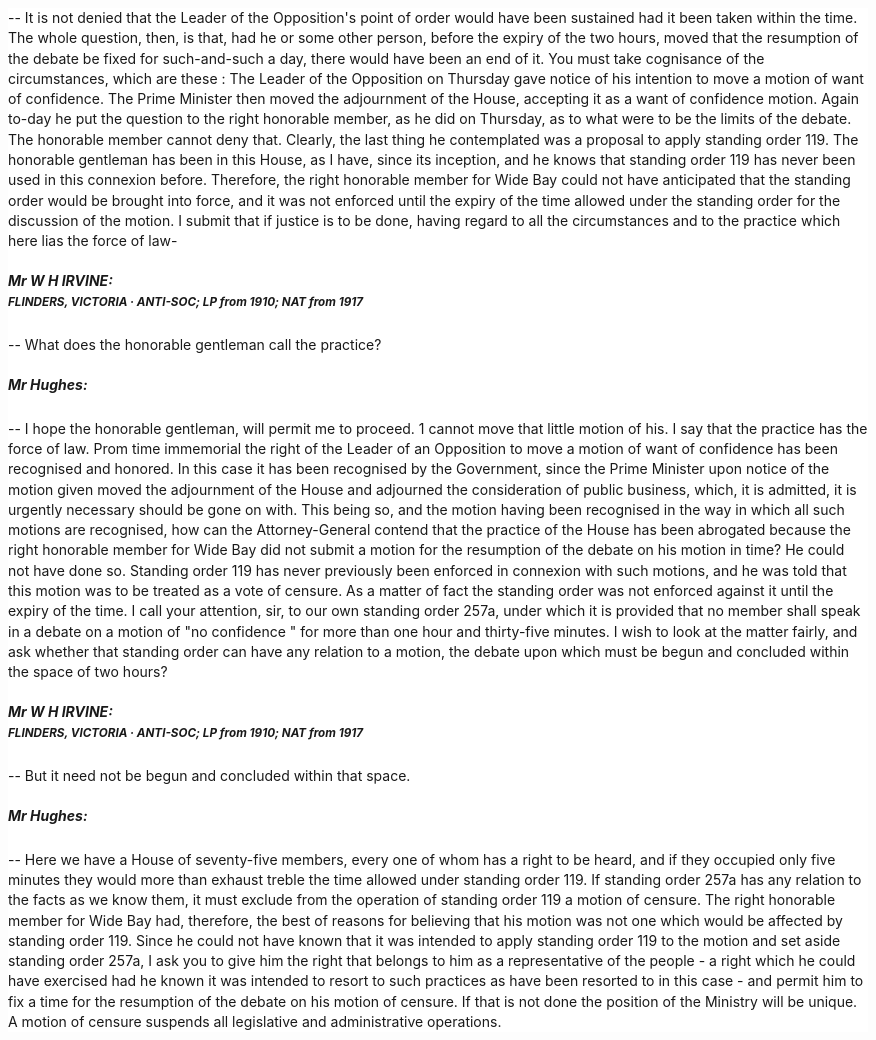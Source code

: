 -- It is not denied that the Leader of the Opposition's point of order would have been sustained had it been taken within the time. The whole question, then, is that, had he or some other person, before the expiry of the two hours, moved that the resumption of the debate be fixed for such-and-such a day, there would have been an end of it. You must take cognisance of the circumstances, which are these : The Leader of the Opposition on Thursday gave notice of his intention to move a motion of want of confidence. The Prime Minister then moved the adjournment of the House, accepting it as a want of confidence motion. Again to-day he put the question to the right honorable member, as he did on Thursday, as to what were to be the limits of the debate. The honorable member cannot deny that. Clearly, the last thing he contemplated was a proposal to apply standing order 119. The honorable gentleman has been in this House, as I have, since its inception, and he knows that standing order 119 has never been used in this connexion before. Therefore, the right honorable member for Wide Bay could not have anticipated that the standing order would be brought into force, and it was not enforced until the expiry of the time allowed under the standing order for the discussion of the motion. I submit that if justice is to be done, having regard to all the circumstances and to the practice which here lias the force of law- 

##### Mr W H IRVINE:<br><small class="text-muted">FLINDERS, VICTORIA &middot; ANTI-SOC; LP from 1910; NAT from 1917</small>

-- What does the honorable gentleman call the practice? 

##### Mr Hughes:

-- I hope the honorable gentleman, will permit me to proceed. 1 cannot move that little motion of his. I say that the practice has the force of law. Prom time immemorial the right of the Leader of an Opposition to move a motion of want of confidence has been recognised and honored. In this case it has been recognised by the Government, since the Prime Minister upon notice of the motion given moved the adjournment of the House and adjourned the consideration of public business, which, it is admitted, it is urgently necessary should be gone on with. This being so, and the motion having been recognised in the way in which all such motions are recognised, how can the Attorney-General contend that the practice of the House has been abrogated because the right honorable member for Wide Bay did not submit a motion for the resumption of the debate on his motion in time? He could not have done so. Standing order 119 has never previously been enforced in connexion with such motions, and he was told that this motion was to be treated as a vote of censure. As a matter of fact the standing order was not enforced against it until the expiry of the time. I call your attention, sir, to our own standing order 257a, under which it is provided that no member shall speak in a debate on a motion of "no confidence " for more than one hour and thirty-five minutes. I wish to look at the matter fairly, and ask whether that standing order can have any relation to a motion, the debate upon which must be begun and concluded within the space of two hours? 

##### Mr W H IRVINE:<br><small class="text-muted">FLINDERS, VICTORIA &middot; ANTI-SOC; LP from 1910; NAT from 1917</small>

-- But it need not be begun and concluded within that space. 

##### Mr Hughes:

-- Here we have a House of seventy-five members, every one of whom has a right to be heard, and if they occupied only five minutes they would more than exhaust treble the time allowed under standing order 119. If standing order 257a has any relation to the facts as we know them, it must exclude from the operation of standing order 119 a motion of censure. The right honorable member for Wide Bay had, therefore, the best of reasons for believing that his motion was not one which would be affected by standing order 119. Since he could not have known that it was intended to apply standing order 119 to the motion and set aside standing order 257a, I ask you to give him the right that belongs to him as a representative of the people - a right which he could have exercised had he known it was intended to resort to such practices as have been resorted to in this case - and permit him to fix a time for the resumption of the debate on his motion of censure. If that is not done the position of the Ministry will be unique. A motion of censure suspends all legislative and administrative operations. 
